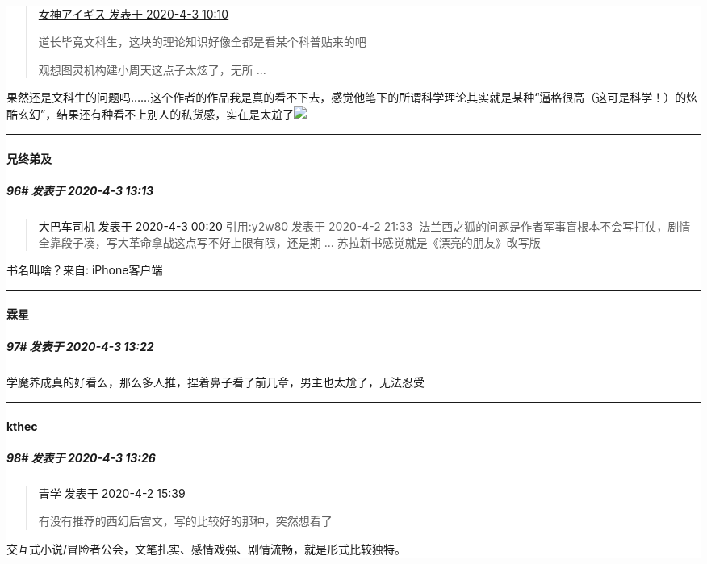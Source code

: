 

<blockquote><a href="httphttps://bbs.saraba1st.com/2b/forum.php?mod=redirect&amp;goto=findpost&amp;pid=46964068&amp;ptid=1921963" target="_blank">女神アイギス 发表于 2020-4-3 10:10</a>

道长毕竟文科生，这块的理论知识好像全都是看某个科普贴来的吧


观想图灵机构建小周天这点子太炫了，无所 ...</blockquote>
果然还是文科生的问题吗……这个作者的作品我是真的看不下去，感觉他笔下的所谓科学理论其实就是某种“逼格很高（这可是科学！）的炫酷玄幻”，结果还有种看不上别人的私货感，实在是太尬了<img src="https://static.saraba1st.com/image/smiley/face2017/068.png" referrerpolicy="no-referrer">







-----

####  兄终弟及  
##### 96#       发表于 2020-4-3 13:13



<blockquote><a href="httphttps://bbs.saraba1st.com/2b/forum.php?mod=redirect&amp;goto=findpost&amp;pid=46961705&amp;ptid=1921963" target="_blank"> 大巴车司机 发表于 2020-4-3 00:20</a> 引用:y2w80 发表于 2020-4-2 21:33  法兰西之狐的问题是作者军事盲根本不会写打仗，剧情全靠段子凑，写大革命拿战这点写不好上限有限，还是期 ... 苏拉新书感觉就是《漂亮的朋友》改写版 </blockquote>
书名叫啥？来自: iPhone客户端







-----

####  霖星  
##### 97#       发表于 2020-4-3 13:22




学魔养成真的好看么，那么多人推，捏着鼻子看了前几章，男主也太尬了，无法忍受







-----

####  kthec  
##### 98#       发表于 2020-4-3 13:26



<blockquote><a href="httphttps://bbs.saraba1st.com/2b/forum.php?mod=redirect&amp;goto=findpost&amp;pid=46956221&amp;ptid=1921963" target="_blank">青学 发表于 2020-4-2 15:39</a>

有没有推荐的西幻后宫文，写的比较好的那种，突然想看了</blockquote>
交互式小说/冒险者公会，文笔扎实、感情戏强、剧情流畅，就是形式比较独特。




